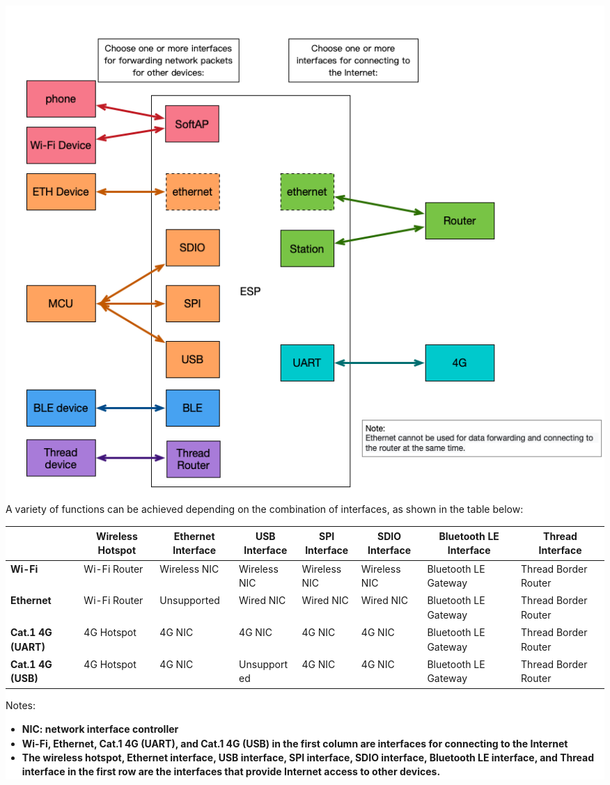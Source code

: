 ![esp_gateway](./doc/_static/esp_gateway_en.png)

A variety of functions can be achieved depending on the combination of interfaces, as shown in the table below:

|                    | Wireless Hotspot     | Ethernet Interface | USB Interface | SPI Interface | SDIO Interface | Bluetooth LE Interface | Thread Interface          |
| ------------------ | ------------ | ---------- | -------- | -------- | --------- | -------- | -------------------- |
| **Wi-Fi**     | Wi-Fi Router | Wireless NIC   | Wireless NIC | Wireless NIC | Wireless NIC  | Bluetooth LE Gateway | Thread Border Router |
| **Ethernet**         | Wi-Fi Router | Unsupported     | Wired NIC | Wired NIC | Wired NIC  | Bluetooth LE Gateway | Thread Border Router |
| **Cat.1 4G (UART)** | 4G Hotspot      | 4G NIC    | 4G NIC  | 4G NIC  | 4G NIC   | Bluetooth LE Gateway | Thread Border Router |
| **Cat.1 4G (USB)**  | 4G Hotspot      | 4G NIC    | Unsupported   | 4G NIC  | 4G NIC   | Bluetooth LE Gateway | Thread Border Router |

Notes:

- **NIC: network interface controller**
- **Wi-Fi, Ethernet, Cat.1 4G (UART), and Cat.1 4G (USB) in the first column are interfaces for connecting to the Internet**
- **The wireless hotspot, Ethernet interface, USB interface, SPI interface, SDIO interface, Bluetooth LE interface, and Thread interface in the first row are the interfaces that provide Internet access to other devices.**
